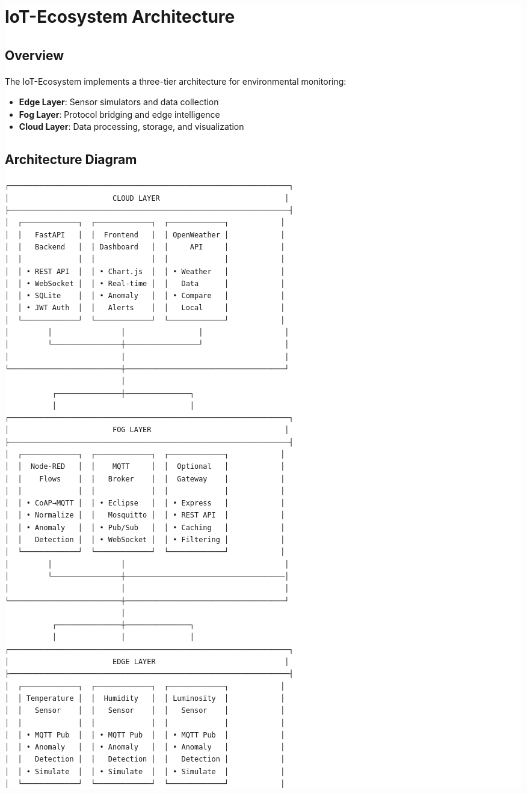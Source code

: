 # IoT-Ecosystem Architecture

## Overview

The IoT-Ecosystem implements a three-tier architecture for environmental monitoring:
- **Edge Layer**: Sensor simulators and data collection
- **Fog Layer**: Protocol bridging and edge intelligence
- **Cloud Layer**: Data processing, storage, and visualization

## Architecture Diagram

```
┌─────────────────────────────────────────────────────────────────┐
│                        CLOUD LAYER                             │
├─────────────────────────────────────────────────────────────────┤
│  ┌─────────────┐  ┌─────────────┐  ┌─────────────┐            │
│  │   FastAPI   │  │  Frontend   │  │ OpenWeather │            │
│  │   Backend   │  │ Dashboard   │  │     API     │            │
│  │             │  │             │  │             │            │
│  │ • REST API  │  │ • Chart.js  │  │ • Weather   │            │
│  │ • WebSocket │  │ • Real-time │  │   Data      │            │
│  │ • SQLite    │  │ • Anomaly   │  │ • Compare   │            │
│  │ • JWT Auth  │  │   Alerts    │  │   Local     │            │
│  └─────────────┘  └─────────────┘  └─────────────┘            │
│         │                │                 │                   │
│         └────────────────┼─────────────────┘                   │
│                          │                                     │
└──────────────────────────┼─────────────────────────────────────┘
                           │
           ┌───────────────┼───────────────┐
           │                               │
┌─────────────────────────────────────────────────────────────────┐
│                        FOG LAYER                               │
├─────────────────────────────────────────────────────────────────┤
│  ┌─────────────┐  ┌─────────────┐  ┌─────────────┐            │
│  │  Node-RED   │  │    MQTT     │  │  Optional   │            │
│  │    Flows    │  │   Broker    │  │  Gateway    │            │
│  │             │  │             │  │             │            │
│  │ • CoAP→MQTT │  │ • Eclipse   │  │ • Express   │            │
│  │ • Normalize │  │   Mosquitto │  │ • REST API  │            │
│  │ • Anomaly   │  │ • Pub/Sub   │  │ • Caching   │            │
│  │   Detection │  │ • WebSocket │  │ • Filtering │            │
│  └─────────────┘  └─────────────┘  └─────────────┘            │
│         │                │                                     │
│         └────────────────┼─────────────────────────────────────│
│                          │                                     │
└──────────────────────────┼─────────────────────────────────────┘
                           │
           ┌───────────────┼───────────────┐
           │               │               │
┌─────────────────────────────────────────────────────────────────┐
│                        EDGE LAYER                              │
├─────────────────────────────────────────────────────────────────┤
│  ┌─────────────┐  ┌─────────────┐  ┌─────────────┐            │
│  │ Temperature │  │  Humidity   │  │ Luminosity  │            │
│  │   Sensor    │  │   Sensor    │  │   Sensor    │            │
│  │             │  │             │  │             │            │
│  │ • MQTT Pub  │  │ • MQTT Pub  │  │ • MQTT Pub  │            │
│  │ • Anomaly   │  │ • Anomaly   │  │ • Anomaly   │            │
│  │   Detection │  │   Detection │  │   Detection │            │
│  │ • Simulate  │  │ • Simulate  │  │ • Simulate  │            │
│  └─────────────┘  └─────────────┘  └─────────────┘            │
```